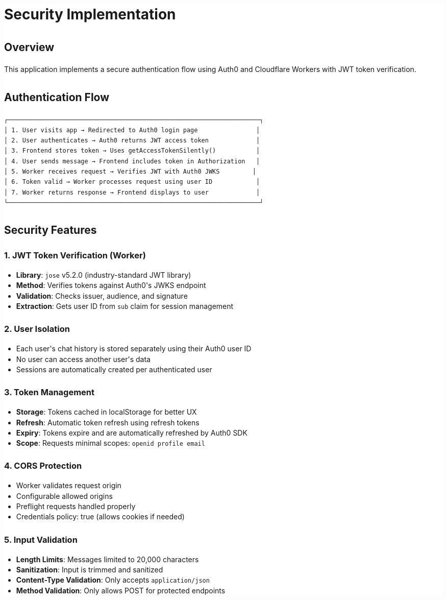 # Security Implementation

## Overview

This application implements a secure authentication flow using Auth0 and Cloudflare Workers with JWT token verification.

## Authentication Flow

```
┌─────────────────────────────────────────────────────────────────────┐
│ 1. User visits app → Redirected to Auth0 login page                │
│ 2. User authenticates → Auth0 returns JWT access token             │
│ 3. Frontend stores token → Uses getAccessTokenSilently()           │
│ 4. User sends message → Frontend includes token in Authorization   │
│ 5. Worker receives request → Verifies JWT with Auth0 JWKS         │
│ 6. Token valid → Worker processes request using user ID            │
│ 7. Worker returns response → Frontend displays to user             │
└─────────────────────────────────────────────────────────────────────┘
```

## Security Features

### 1. JWT Token Verification (Worker)
- **Library**: `jose` v5.2.0 (industry-standard JWT library)
- **Method**: Verifies tokens against Auth0's JWKS endpoint
- **Validation**: Checks issuer, audience, and signature
- **Extraction**: Gets user ID from `sub` claim for session management

### 2. User Isolation
- Each user's chat history is stored separately using their Auth0 user ID
- No user can access another user's data
- Sessions are automatically created per authenticated user

### 3. Token Management
- **Storage**: Tokens cached in localStorage for better UX
- **Refresh**: Automatic token refresh using refresh tokens
- **Expiry**: Tokens expire and are automatically refreshed by Auth0 SDK
- **Scope**: Requests minimal scopes: `openid profile email`

### 4. CORS Protection
- Worker validates request origin
- Configurable allowed origins
- Preflight requests handled properly
- Credentials policy: true (allows cookies if needed)

### 5. Input Validation
- **Length Limits**: Messages limited to 20,000 characters
- **Sanitization**: Input is trimmed and sanitized
- **Content-Type Validation**: Only accepts `application/json`
- **Method Validation**: Only allows POST for protected endpoints

